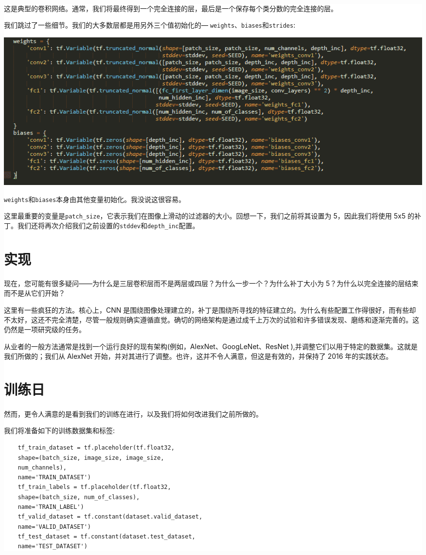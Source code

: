 这是典型的卷积网络。通常，我们将最终得到一个完全连接的层，最后是一个保存每个类分数的完全连接的层。

我们跳过了一些细节。我们的大多数层都是用另外三个值初始化的— `weights`、`biases`和`strides`:

![](img/1a019ee4-889d-4cec-a30c-b3ca3bce9577.png)

`weights`和`biases`本身由其他变量初始化。我没说这很容易。

这里最重要的变量是`patch_size`，它表示我们在图像上滑动的过滤器的大小。回想一下，我们之前将其设置为 5，因此我们将使用 5x5 的补丁。我们还将再次介绍我们之前设置的`stddev`和`depth_inc`配置。

<title>Fulfilment</title> 

# 实现

现在，您可能有很多疑问——为什么是三层卷积层而不是两层或四层？为什么一步一个？为什么补丁大小为 5？为什么以完全连接的层结束而不是从它们开始？

这里有一些疯狂的方法。核心上，CNN 是围绕图像处理建立的，补丁是围绕所寻找的特征建立的。为什么有些配置工作得很好，而有些却不太好，这还不完全清楚，尽管一般规则确实遵循直觉。确切的网络架构是通过成千上万次的试验和许多错误发现、磨练和逐渐完善的。这仍然是一项研究级的任务。

从业者的一般方法通常是找到一个运行良好的现有架构(例如，AlexNet、GoogLeNet、ResNet ),并调整它们以用于特定的数据集。这就是我们所做的；我们从 AlexNet 开始，并对其进行了调整。也许，这并不令人满意，但这是有效的，并保持了 2016 年的实践状态。

<title>Training day</title> 

# 训练日

然而，更令人满意的是看到我们的训练在进行，以及我们将如何改进我们之前所做的。

我们将准备如下的训练数据集和标签:

```
    tf_train_dataset = tf.placeholder(tf.float32, 
    shape=(batch_size, image_size, image_size,   
    num_channels), 
    name='TRAIN_DATASET')    
    tf_train_labels = tf.placeholder(tf.float32, 
    shape=(batch_size, num_of_classes), 
    name='TRAIN_LABEL') 
    tf_valid_dataset = tf.constant(dataset.valid_dataset,   
    name='VALID_DATASET') 
    tf_test_dataset = tf.constant(dataset.test_dataset,  
    name='TEST_DATASET') 
```
